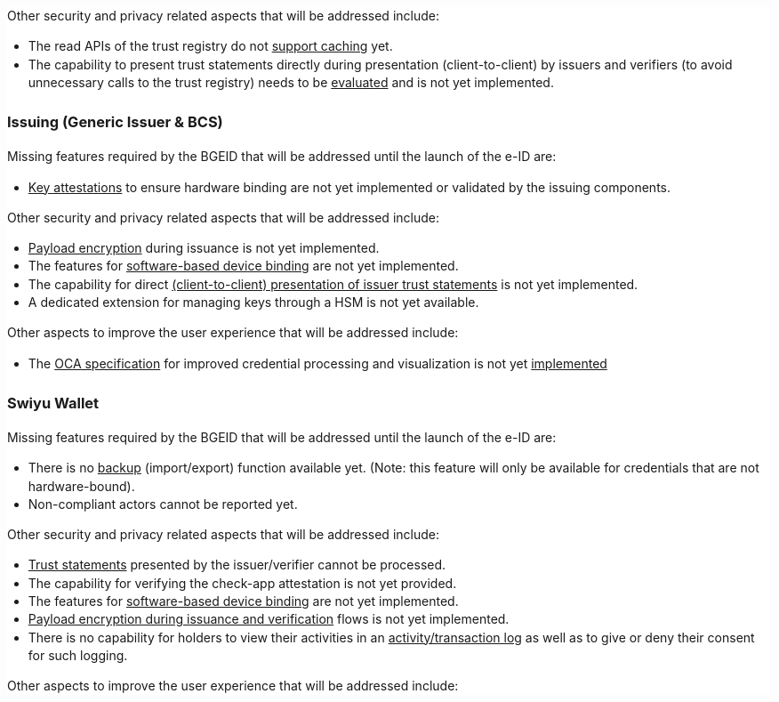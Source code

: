 Other security and privacy related aspects that will be addressed include: 

- The read APIs of the trust registry do not [support caching](https://github.com/swiyu-admin-ch/eidch-registry-base-data/issues/1) yet.
- The capability to present trust statements directly during presentation (client-to-client) by issuers and verifiers (to avoid unnecessary calls to the trust registry) needs to be [evaluated](https://github.com/swiyu-admin-ch/swiyu-admin-ch.github.io/issues/12) and is not yet implemented.
 

### Issuing (Generic Issuer & BCS) 

Missing features required by the BGEID that will be addressed until the launch of the e-ID are: 

- [Key attestations](https://github.com/swiyu-admin-ch/swiyu-issuer/issues/6) to ensure hardware binding are not yet implemented or validated by the issuing components.

Other security and privacy related aspects that will be addressed include: 

- [Payload encryption](https://github.com/swiyu-admin-ch/swiyu-verifier/issues/1) during issuance is not yet implemented.
- The features for [software-based device binding](https://github.com/swiyu-admin-ch/eidch-ios-wallet/issues/20) are not yet implemented.
- The capability for direct [(client-to-client) presentation of issuer trust statements](https://github.com/swiyu-admin-ch/eidch-ios-wallet/issues/17) is not yet implemented.
- A dedicated extension for managing keys through a HSM is not yet available. 
 

Other aspects to improve the user experience that will be addressed include: 

- The [OCA specification](https://swiyu-admin-ch.github.io/specifications/oca/) for improved credential processing and visualization is not yet [implemented](https://github.com/swiyu-admin-ch/eidch-ios-wallet/issues/13) 

### Swiyu Wallet 

Missing features required by the BGEID that will be addressed until the launch of the e-ID are: 

- There is no [backup](https://github.com/swiyu-admin-ch/eidch-ios-wallet/issues/16) (import/export) function available yet. (Note: this feature will only be available for credentials that are not hardware-bound).
- Non-compliant actors cannot be reported yet. 

Other security and privacy related aspects that will be addressed include: 

- [Trust statements](https://github.com/swiyu-admin-ch/eidch-android-wallet/issues/21) presented by the issuer/verifier cannot be processed.
- The capability for verifying the check-app attestation is not yet provided.
- The features for [software-based device binding](https://github.com/swiyu-admin-ch/eidch-ios-wallet/issues/20) are not yet implemented.
- [Payload encryption during issuance and verification](https://github.com/swiyu-admin-ch/swiyu-verifier/issues/1) flows is not yet implemented.
- There is no capability for holders to view their activities in an [activity/transaction log](https://github.com/swiyu-admin-ch/eidch-ios-wallet/issues/15) as well as to give or deny their consent for such logging. 

Other aspects to improve the user experience that will be addressed include: 
